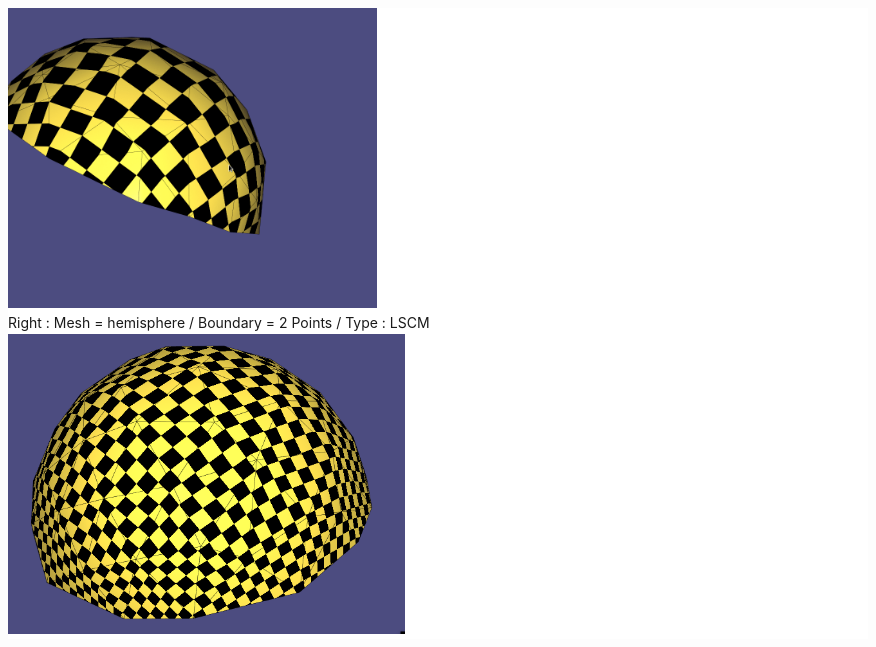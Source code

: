 <img style="height : 300px;" src="/media/compressed/hemisphere_LSCM_2points_all_all.gif">
<br/>Right : Mesh = hemisphere / Boundary = 2 Points / Type : LSCM<br/>

<img style="height : 300px;" src="/media/compressed/hemispher_lscm_freeP2_texture_mesh.png">